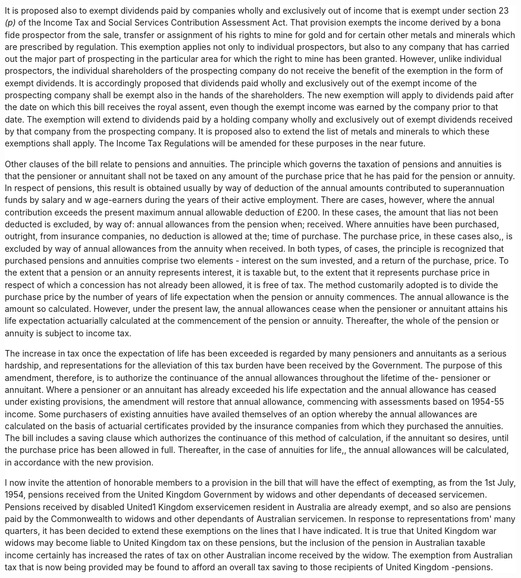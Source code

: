It is proposed also to exempt dividends paid by companies wholly and exclusively out of income that is exempt under section 23  *(p)*  of the Income Tax and Social Services Contribution Assessment Act. That provision exempts the income derived by a bona fide prospector from the sale, transfer or assignment of his rights to mine for gold and for certain other metals and minerals which are prescribed by regulation. This exemption applies not only to individual prospectors, but also to any company that has carried out the major part of prospecting in the particular area for which the right to mine has been granted. However, unlike individual prospectors, the individual shareholders of the prospecting company do not receive the benefit of the exemption in the form of exempt dividends. It is accordingly proposed that dividends paid wholly and exclusively out of the exempt income of the prospecting company shall be exempt also in the hands of the shareholders. The new exemption will apply to dividends paid after the date on which this bill receives the royal assent, even though the exempt income was earned by the company prior to that date. The exemption will extend to dividends paid by a holding company wholly and exclusively out of exempt dividends received by that company from the prospecting company. It is proposed also to extend the list of metals and minerals to which these exemptions shall apply. The Income Tax Regulations will be amended for these purposes in the near future. 

Other clauses of the bill relate to pensions and annuities. The principle which governs the taxation of pensions and annuities is that the pensioner or annuitant shall not be taxed on any amount of the purchase price that he has paid for the pension or annuity. In respect of pensions, this result is obtained usually by way of deduction of the annual amounts contributed to superannuation funds by salary and w age-earners during the years of their active employment. There are cases, however, where the annual contribution exceeds the present maximum annual allowable deduction of £200. In these  cases,  the amount that  lias not been deducted is excluded, by way of: annual allowances from the pension when; received. Where annuities have been purchased, outright, from insurance companies, no deduction is allowed at the; time of purchase. The purchase price, in these cases also,, is excluded by way of annual allowances from the annuity when received. In both types, of cases, the principle is recognized that purchased pensions and annuities comprise two elements - interest on the sum invested, and a return of the purchase, price. To the extent that a pension or an annuity represents interest, it is taxable but, to the extent that it represents purchase price in respect of which a concession has not already been allowed, it is free of tax. The method customarily adopted is to divide the purchase price by the number of years of life expectation when the pension or annuity commences. The annual allowance is the amount so calculated. However, under the present law, the annual allowances cease when the pensioner or annuitant attains his life expectation actuarially calculated at the commencement of the pension or annuity. Thereafter, the whole of the pension or annuity is subject to income tax. 

The increase in tax once the expectation of life has been exceeded is regarded by many pensioners and annuitants as a serious hardship, and representations for the alleviation of this tax burden have been received by the Government. The purpose of this amendment, therefore, is to authorize the continuance of the annual allowances throughout the lifetime of the- pensioner or annuitant. Where a pensioner or an annuitant has already exceeded his life expectation and the annual allowance has ceased under existing provisions, the amendment will restore that annual allowance, commencing with assessments based on 1954-55 income. Some purchasers of existing annuities have availed themselves of an option whereby the annual allowances are calculated on the basis of actuarial certificates provided by the insurance companies from which they purchased the annuities. The bill includes a saving clause which authorizes the continuance of this method of calculation, if the annuitant so desires, until the purchase price has been allowed in full. Thereafter, in the case of annuities for life,, the annual allowances will be calculated, in accordance with the new provision. 

I now invite the attention of honorable members to a provision in the bill that will have the effect of exempting, as from the 1st July, 1954, pensions received from the United Kingdom Government by widows and other dependants of deceased servicemen. Pensions received by disabled United1 Kingdom exservicemen resident in Australia are already exempt, and so also are pensions paid by the Commonwealth to widows and other dependants of Australian servicemen. In response to representations from' many quarters, it has been decided to extend these exemptions on the lines that I have indicated. It is true that United Kingdom war widows may become liable to United Kingdom tax on these pensions, but the inclusion of the pension in Australian taxable income certainly has increased the rates of tax on other Australian income received by the widow. The exemption from Australian tax that is now being provided may be found to afford an overall tax saving to those recipients of United Kingdom -pensions. 
